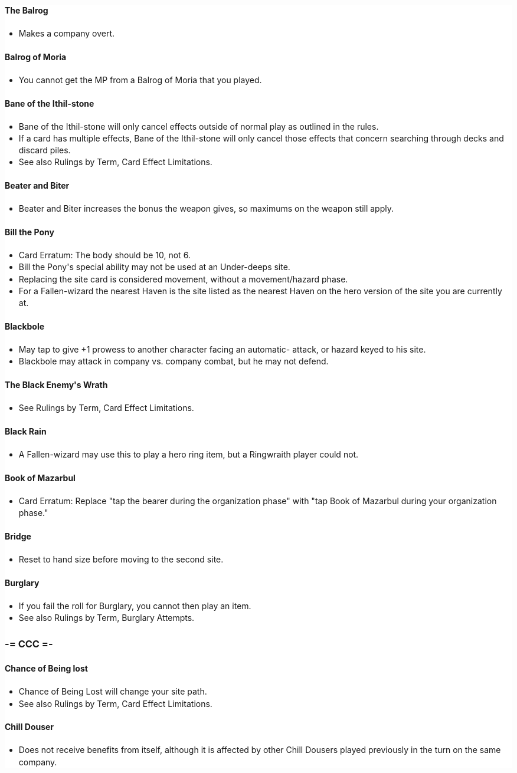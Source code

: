 #### The Balrog
- Makes a company overt.

#### Balrog of Moria
- You cannot get the MP from a Balrog of Moria that you played.

#### Bane of the Ithil-stone
- Bane of the Ithil-stone will only cancel effects outside of normal play as outlined in the rules.
- If a card has multiple effects, Bane of the Ithil-stone will only cancel those effects that concern searching through decks and discard piles.
- See also Rulings by Term, Card Effect Limitations.

#### Beater and Biter
- Beater and Biter increases the bonus the weapon gives, so maximums on the weapon still apply.

#### Bill the Pony
- Card Erratum: The body should be 10, not 6.
- Bill the Pony's special ability may not be used at an Under-deeps site.
- Replacing the site card is considered movement, without a movement/hazard phase.
- For a Fallen-wizard the nearest Haven is the site listed as the nearest Haven on the hero version of the site you are currently at.

#### Blackbole
- May tap to give +1 prowess to another character facing an automatic- attack, or hazard keyed to his site.
- Blackbole may attack in company vs. company combat, but he may not defend.

#### The Black Enemy's Wrath
- See Rulings by Term, Card Effect Limitations.

#### Black Rain
- A Fallen-wizard may use this to play a hero ring item, but a Ringwraith player could not.

#### Book of Mazarbul
- Card Erratum: Replace "tap the bearer during the organization phase" with "tap Book of Mazarbul during your organization phase."

#### Bridge
- Reset to hand size before moving to the second site.

#### Burglary
- If you fail the roll for Burglary, you cannot then play an item.
- See also Rulings by Term, Burglary Attempts.

### -= CCC =-

#### Chance of Being lost
- Chance of Being Lost will change your site path.
- See also Rulings by Term, Card Effect Limitations.

#### Chill Douser
- Does not receive benefits from itself, although it is affected by other Chill Dousers played previously in the turn on the same company.
